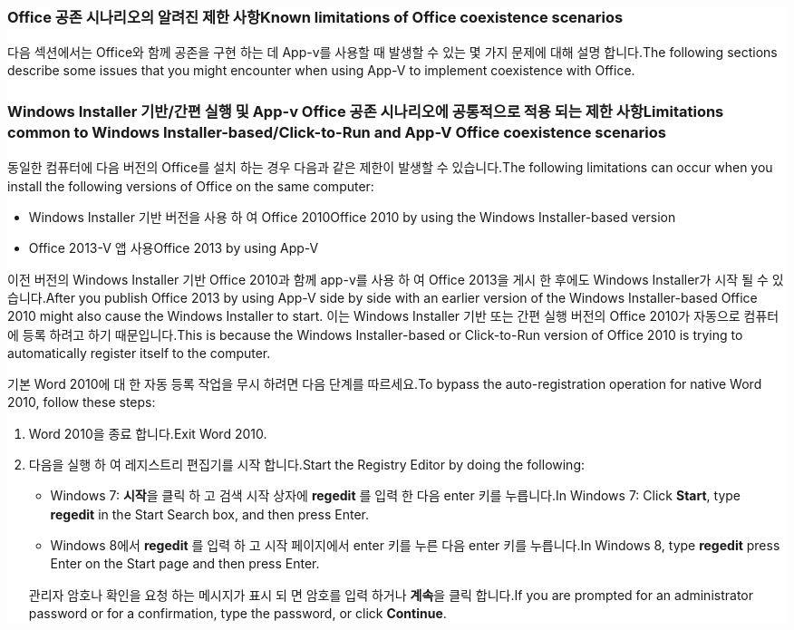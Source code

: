 ### <span data-ttu-id="82e6b-188">Office 공존 시나리오의 알려진 제한 사항</span><span class="sxs-lookup"><span data-stu-id="82e6b-188">Known limitations of Office coexistence scenarios</span></span>

<span data-ttu-id="82e6b-189">다음 섹션에서는 Office와 함께 공존을 구현 하는 데 App-v를 사용할 때 발생할 수 있는 몇 가지 문제에 대해 설명 합니다.</span><span class="sxs-lookup"><span data-stu-id="82e6b-189">The following sections describe some issues that you might encounter when using App-V to implement coexistence with Office.</span></span>

### <span data-ttu-id="82e6b-190">Windows Installer 기반/간편 실행 및 App-v Office 공존 시나리오에 공통적으로 적용 되는 제한 사항</span><span class="sxs-lookup"><span data-stu-id="82e6b-190">Limitations common to Windows Installer-based/Click-to-Run and App-V Office coexistence scenarios</span></span>

<span data-ttu-id="82e6b-191">동일한 컴퓨터에 다음 버전의 Office를 설치 하는 경우 다음과 같은 제한이 발생할 수 있습니다.</span><span class="sxs-lookup"><span data-stu-id="82e6b-191">The following limitations can occur when you install the following versions of Office on the same computer:</span></span>

-   <span data-ttu-id="82e6b-192">Windows Installer 기반 버전을 사용 하 여 Office 2010</span><span class="sxs-lookup"><span data-stu-id="82e6b-192">Office 2010 by using the Windows Installer-based version</span></span>

-   <span data-ttu-id="82e6b-193">Office 2013-V 앱 사용</span><span class="sxs-lookup"><span data-stu-id="82e6b-193">Office 2013 by using App-V</span></span>

<span data-ttu-id="82e6b-194">이전 버전의 Windows Installer 기반 Office 2010과 함께 app-v를 사용 하 여 Office 2013을 게시 한 후에도 Windows Installer가 시작 될 수 있습니다.</span><span class="sxs-lookup"><span data-stu-id="82e6b-194">After you publish Office 2013 by using App-V side by side with an earlier version of the Windows Installer-based Office 2010 might also cause the Windows Installer to start.</span></span> <span data-ttu-id="82e6b-195">이는 Windows Installer 기반 또는 간편 실행 버전의 Office 2010가 자동으로 컴퓨터에 등록 하려고 하기 때문입니다.</span><span class="sxs-lookup"><span data-stu-id="82e6b-195">This is because the Windows Installer-based or Click-to-Run version of Office 2010 is trying to automatically register itself to the computer.</span></span>

<span data-ttu-id="82e6b-196">기본 Word 2010에 대 한 자동 등록 작업을 무시 하려면 다음 단계를 따르세요.</span><span class="sxs-lookup"><span data-stu-id="82e6b-196">To bypass the auto-registration operation for native Word 2010, follow these steps:</span></span>

1.  <span data-ttu-id="82e6b-197">Word 2010을 종료 합니다.</span><span class="sxs-lookup"><span data-stu-id="82e6b-197">Exit Word 2010.</span></span>

2.  <span data-ttu-id="82e6b-198">다음을 실행 하 여 레지스트리 편집기를 시작 합니다.</span><span class="sxs-lookup"><span data-stu-id="82e6b-198">Start the Registry Editor by doing the following:</span></span>

    -   <span data-ttu-id="82e6b-199">Windows 7: **시작**을 클릭 하 고 검색 시작 상자에 **regedit** 를 입력 한 다음 enter 키를 누릅니다.</span><span class="sxs-lookup"><span data-stu-id="82e6b-199">In Windows 7: Click **Start**, type **regedit** in the Start Search box, and then press Enter.</span></span>

    -   <span data-ttu-id="82e6b-200">Windows 8에서 **regedit** 를 입력 하 고 시작 페이지에서 enter 키를 누른 다음 enter 키를 누릅니다.</span><span class="sxs-lookup"><span data-stu-id="82e6b-200">In Windows 8, type **regedit** press Enter on the Start page and then press Enter.</span></span>

    <span data-ttu-id="82e6b-201">관리자 암호나 확인을 요청 하는 메시지가 표시 되 면 암호를 입력 하거나 **계속**을 클릭 합니다.</span><span class="sxs-lookup"><span data-stu-id="82e6b-201">If you are prompted for an administrator password or for a confirmation, type the password, or click **Continue**.</span></span>
